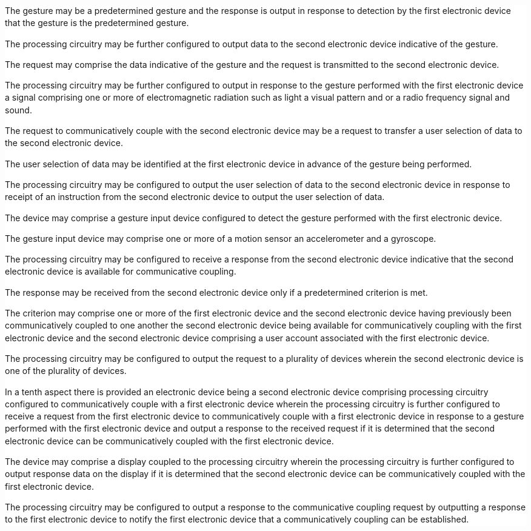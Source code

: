 The gesture may be a predetermined gesture and the response is output in response to detection by the first electronic device that the gesture is the predetermined gesture.

The processing circuitry may be further configured to output data to the second electronic device indicative of the gesture.

The request may comprise the data indicative of the gesture and the request is transmitted to the second electronic device.

The processing circuitry may be further configured to output in response to the gesture performed with the first electronic device a signal comprising one or more of electromagnetic radiation such as light a visual pattern and or a radio frequency signal and sound.

The request to communicatively couple with the second electronic device may be a request to transfer a user selection of data to the second electronic device.

The user selection of data may be identified at the first electronic device in advance of the gesture being performed.

The processing circuitry may be configured to output the user selection of data to the second electronic device in response to receipt of an instruction from the second electronic device to output the user selection of data.

The device may comprise a gesture input device configured to detect the gesture performed with the first electronic device.

The gesture input device may comprise one or more of a motion sensor an accelerometer and a gyroscope.

The processing circuitry may be configured to receive a response from the second electronic device indicative that the second electronic device is available for communicative coupling.

The response may be received from the second electronic device only if a predetermined criterion is met.

The criterion may comprise one or more of the first electronic device and the second electronic device having previously been communicatively coupled to one another the second electronic device being available for communicatively coupling with the first electronic device and the second electronic device comprising a user account associated with the first electronic device.

The processing circuitry may be configured to output the request to a plurality of devices wherein the second electronic device is one of the plurality of devices.

In a tenth aspect there is provided an electronic device being a second electronic device comprising processing circuitry configured to communicatively couple with a first electronic device wherein the processing circuitry is further configured to receive a request from the first electronic device to communicatively couple with a first electronic device in response to a gesture performed with the first electronic device and output a response to the received request if it is determined that the second electronic device can be communicatively coupled with the first electronic device.

The device may comprise a display coupled to the processing circuitry wherein the processing circuitry is further configured to output response data on the display if it is determined that the second electronic device can be communicatively coupled with the first electronic device.

The processing circuitry may be configured to output a response to the communicative coupling request by outputting a response to the first electronic device to notify the first electronic device that a communicatively coupling can be established.
